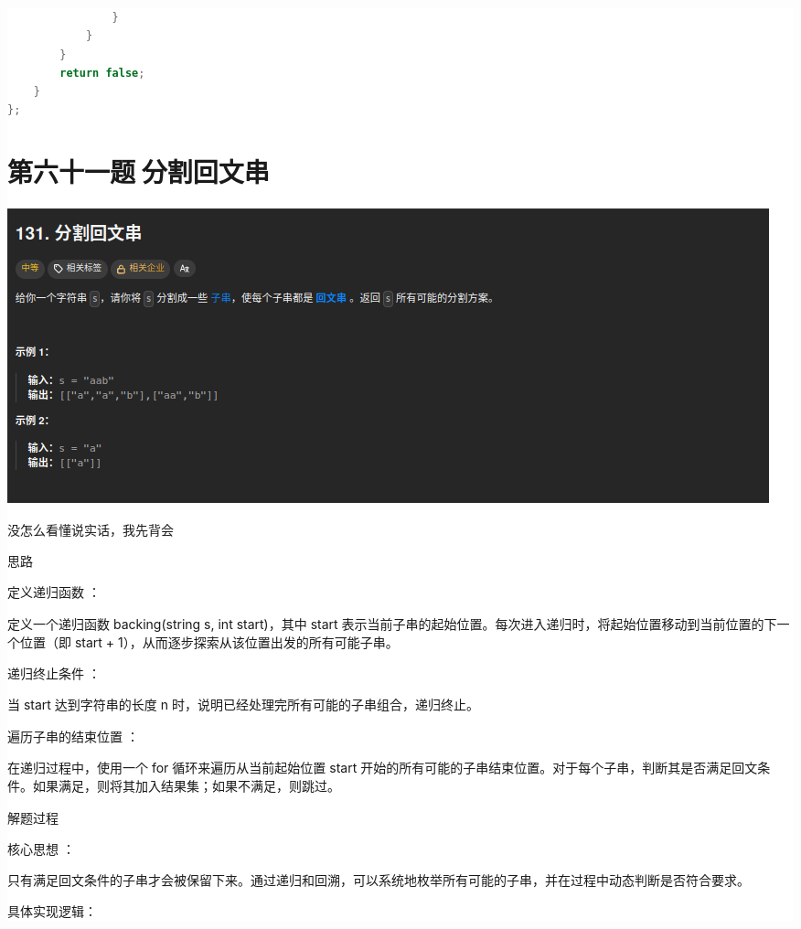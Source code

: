 ```cpp
                }
            }
        }
        return false;
    }
};

```

# 第六十一题 分割回文串

![alt text](image/61.png)

没怎么看懂说实话，我先背会


思路

定义递归函数 ：

定义一个递归函数 backing(string s, int start)，其中 start 表示当前子串的起始位置。每次进入递归时，将起始位置移动到当前位置的下一个位置（即 start + 1），从而逐步探索从该位置出发的所有可能子串。

递归终止条件 ：

当 start 达到字符串的长度 n 时，说明已经处理完所有可能的子串组合，递归终止。

遍历子串的结束位置 ：

在递归过程中，使用一个 for 循环来遍历从当前起始位置 start 开始的所有可能的子串结束位置。对于每个子串，判断其是否满足回文条件。如果满足，则将其加入结果集；如果不满足，则跳过。

解题过程

核心思想 ：

只有满足回文条件的子串才会被保留下来。通过递归和回溯，可以系统地枚举所有可能的子串，并在过程中动态判断是否符合要求。

具体实现逻辑：
